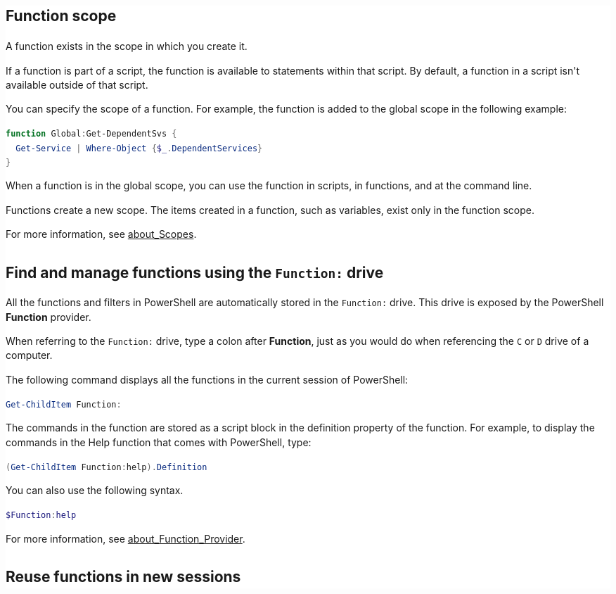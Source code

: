## Function scope

A function exists in the scope in which you create it.

If a function is part of a script, the function is available to statements
within that script. By default, a function in a script isn't available outside
of that script.

You can specify the scope of a function. For example, the function is added to
the global scope in the following example:

```powershell
function Global:Get-DependentSvs {
  Get-Service | Where-Object {$_.DependentServices}
}
```

When a function is in the global scope, you can use the function in scripts,
in functions, and at the command line.

Functions create a new scope. The items created in a function, such as
variables, exist only in the function scope.

For more information, see [about_Scopes][16].

## Find and manage functions using the `Function:` drive

All the functions and filters in PowerShell are automatically stored in the
`Function:` drive. This drive is exposed by the PowerShell **Function**
provider.

When referring to the `Function:` drive, type a colon after **Function**, just
as you would do when referencing the `C` or `D` drive of a computer.

The following command displays all the functions in the current session of
PowerShell:

```powershell
Get-ChildItem Function:
```

The commands in the function are stored as a script block in the definition
property of the function. For example, to display the commands in the Help
function that comes with PowerShell, type:

```powershell
(Get-ChildItem Function:help).Definition
```

You can also use the following syntax.

```powershell
$Function:help
```

For more information, see
[about_Function_Provider][07].

## Reuse functions in new sessions


[01]: /dotnet/api/system.management.automation.psdefaultvalueattribute
[02]: /powershell/scripting/developer/cmdlet/approved-verbs-for-windows-powershell-commands
[03]: /powershell/scripting/developer/help/writing-help-for-windows-powershell-cmdlets
[04]: about_Automatic_Variables.md
[05]: about_Automatic_Variables.md#using-enumerators
[06]: about_Comment_Based_Help.md
[07]: about_Function_Provider.md
[08]: about_Functions_Advanced_Methods.md
[09]: about_Functions_Advanced_Parameters.md
[10]: about_Functions_Advanced.md
[11]: about_Functions_CmdletBindingAttribute.md
[12]: about_Functions_OutputTypeAttribute.md
[13]: about_Parameters.md
[14]: about_Profiles.md
[15]: about_Return.md
[16]: about_Scopes.md
[17]: about_Script_Blocks.md
[18]: about_Splatting.md